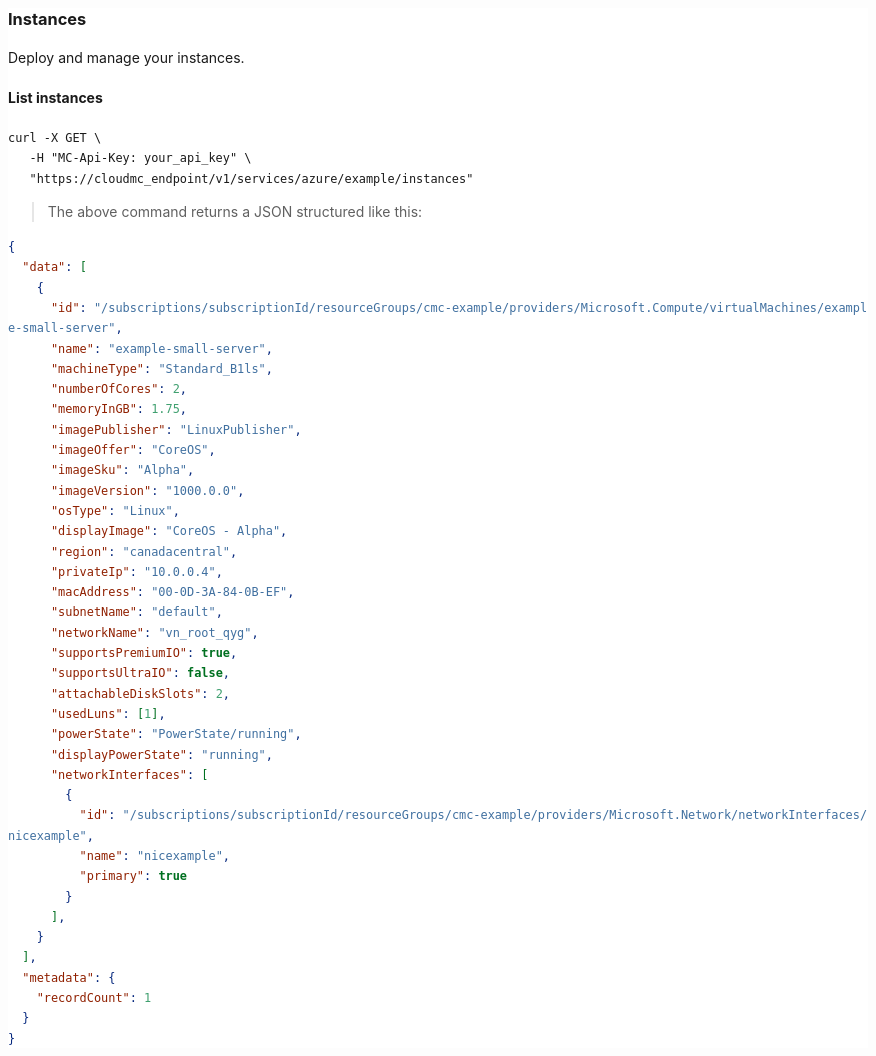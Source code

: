 ### Instances

Deploy and manage your instances.



#### List instances

```shell
curl -X GET \
   -H "MC-Api-Key: your_api_key" \
   "https://cloudmc_endpoint/v1/services/azure/example/instances"
```

> The above command returns a JSON structured like this:

```json
{
  "data": [
    {
      "id": "/subscriptions/subscriptionId/resourceGroups/cmc-example/providers/Microsoft.Compute/virtualMachines/example-small-server",
      "name": "example-small-server",
      "machineType": "Standard_B1ls",
      "numberOfCores": 2,
      "memoryInGB": 1.75,
      "imagePublisher": "LinuxPublisher",
      "imageOffer": "CoreOS",
      "imageSku": "Alpha",
      "imageVersion": "1000.0.0",
      "osType": "Linux",
      "displayImage": "CoreOS - Alpha",
      "region": "canadacentral",
      "privateIp": "10.0.0.4",
      "macAddress": "00-0D-3A-84-0B-EF",
      "subnetName": "default",
      "networkName": "vn_root_qyg",
      "supportsPremiumIO": true,
      "supportsUltraIO": false,
      "attachableDiskSlots": 2,
      "usedLuns": [1],
      "powerState": "PowerState/running",
      "displayPowerState": "running",
      "networkInterfaces": [
        {
          "id": "/subscriptions/subscriptionId/resourceGroups/cmc-example/providers/Microsoft.Network/networkInterfaces/nicexample",
          "name": "nicexample",
          "primary": true
        }
      ],
    }
  ],
  "metadata": {
    "recordCount": 1
  }
}
```
